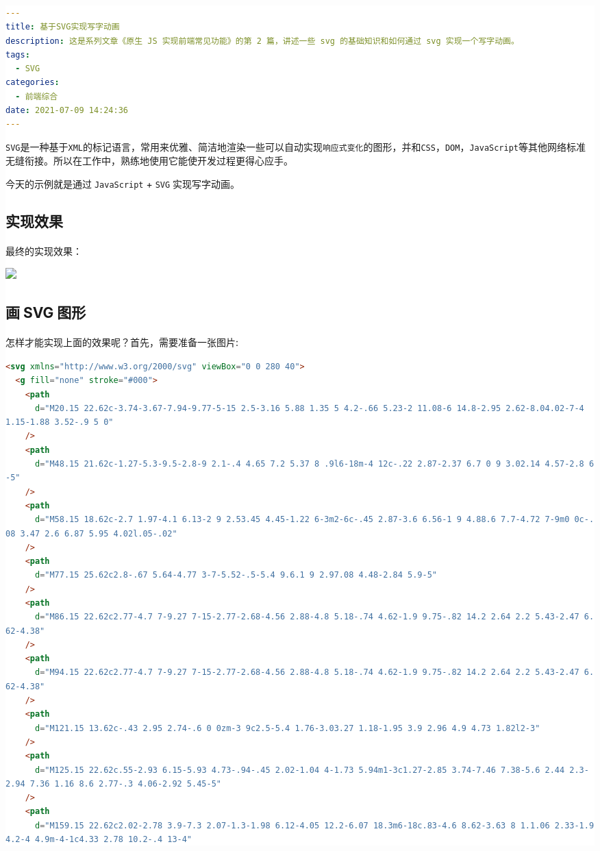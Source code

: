 ```yaml
---
title: 基于SVG实现写字动画
description: 这是系列文章《原生 JS 实现前端常见功能》的第 2 篇，讲述一些 svg 的基础知识和如何通过 svg 实现一个写字动画。
tags:
  - SVG
categories:
  - 前端综合
date: 2021-07-09 14:24:36
---
```


`SVG`是一种基于`XML`的标记语言，常用来优雅、简洁地渲染一些可以自动实现`响应式变化`的图形，并和`CSS`，`DOM`，`JavaScript`等其他网络标准无缝衔接。所以在工作中，熟练地使用它能使开发过程更得心应手。

今天的示例就是通过 `JavaScript` + `SVG` 实现写字动画。

## 实现效果

最终的实现效果：

![](https://cdn.jsdelivr.net/gh/ytppp/ytpblog-image-store/img/ezgif-1-30b0796c0e30.gif)

## 画 SVG 图形

怎样才能实现上面的效果呢？首先，需要准备一张图片:

```html
<svg xmlns="http://www.w3.org/2000/svg" viewBox="0 0 280 40">
  <g fill="none" stroke="#000">
    <path
      d="M20.15 22.62c-3.74-3.67-7.94-9.77-5-15 2.5-3.16 5.88 1.35 5 4.2-.66 5.23-2 11.08-6 14.8-2.95 2.62-8.04.02-7-4 1.15-1.88 3.52-.9 5 0"
    />
    <path
      d="M48.15 21.62c-1.27-5.3-9.5-2.8-9 2.1-.4 4.65 7.2 5.37 8 .9l6-18m-4 12c-.22 2.87-2.37 6.7 0 9 3.02.14 4.57-2.8 6-5"
    />
    <path
      d="M58.15 18.62c-2.7 1.97-4.1 6.13-2 9 2.53.45 4.45-1.22 6-3m2-6c-.45 2.87-3.6 6.56-1 9 4.88.6 7.7-4.72 7-9m0 0c-.08 3.47 2.6 6.87 5.95 4.02l.05-.02"
    />
    <path
      d="M77.15 25.62c2.8-.67 5.64-4.77 3-7-5.52-.5-5.4 9.6.1 9 2.97.08 4.48-2.84 5.9-5"
    />
    <path
      d="M86.15 22.62c2.77-4.7 7-9.27 7-15-2.77-2.68-4.56 2.88-4.8 5.18-.74 4.62-1.9 9.75-.82 14.2 2.64 2.2 5.43-2.47 6.62-4.38"
    />
    <path
      d="M94.15 22.62c2.77-4.7 7-9.27 7-15-2.77-2.68-4.56 2.88-4.8 5.18-.74 4.62-1.9 9.75-.82 14.2 2.64 2.2 5.43-2.47 6.62-4.38"
    />
    <path
      d="M121.15 13.62c-.43 2.95 2.74-.6 0 0zm-3 9c2.5-5.4 1.76-3.03.27 1.18-1.95 3.9 2.96 4.9 4.73 1.82l2-3"
    />
    <path
      d="M125.15 22.62c.55-2.93 6.15-5.93 4.73-.94-.45 2.02-1.04 4-1.73 5.94m1-3c1.27-2.85 3.74-7.46 7.38-5.6 2.44 2.3-2.94 7.36 1.16 8.6 2.77-.3 4.06-2.92 5.45-5"
    />
    <path
      d="M159.15 22.62c2.02-2.78 3.9-7.3 2.07-1.3-1.98 6.12-4.05 12.2-6.07 18.3m6-18c.83-4.6 8.62-3.63 8 1.1.06 2.33-1.9 4.2-4 4.9m-4-1c4.33 2.78 10.2-.4 13-4"
```